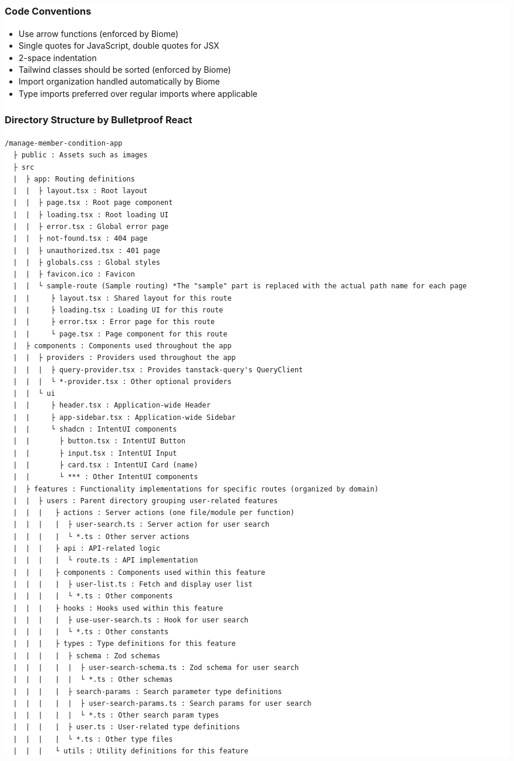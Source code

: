 ### Code Conventions
- Use arrow functions (enforced by Biome)
- Single quotes for JavaScript, double quotes for JSX
- 2-space indentation
- Tailwind classes should be sorted (enforced by Biome)
- Import organization handled automatically by Biome
- Type imports preferred over regular imports where applicable

### Directory Structure by Bulletproof React
```
/manage-member-condition-app
  ├ public : Assets such as images
  ├ src
  |  ├ app: Routing definitions
  |  |  ├ layout.tsx : Root layout
  |  |  ├ page.tsx : Root page component
  |  |  ├ loading.tsx : Root loading UI
  |  |  ├ error.tsx : Global error page
  |  |  ├ not-found.tsx : 404 page
  |  |  ├ unauthorized.tsx : 401 page
  |  |  ├ globals.css : Global styles
  |  |  ├ favicon.ico : Favicon
  |  |  └ sample-route (Sample routing) *The "sample" part is replaced with the actual path name for each page
  |  |     ├ layout.tsx : Shared layout for this route
  |  |     ├ loading.tsx : Loading UI for this route
  |  |     ├ error.tsx : Error page for this route
  |  |     └ page.tsx : Page component for this route
  |  ├ components : Components used throughout the app
  |  |  ├ providers : Providers used throughout the app
  |  |  |  ├ query-provider.tsx : Provides tanstack-query's QueryClient
  |  |  |  └ *-provider.tsx : Other optional providers
  |  |  └ ui
  |  |     ├ header.tsx : Application-wide Header
  |  |     ├ app-sidebar.tsx : Application-wide Sidebar
  |  |     └ shadcn : IntentUI components
  |  |       ├ button.tsx : IntentUI Button
  |  |       ├ input.tsx : IntentUI Input
  |  |       ├ card.tsx : IntentUI Card (name)
  |  |       └ *** : Other IntentUI components
  |  ├ features : Functionality implementations for specific routes (organized by domain)
  |  |  ├ users : Parent directory grouping user-related features
  |  |  |   ├ actions : Server actions (one file/module per function)
  |  |  |   |  ├ user-search.ts : Server action for user search
  |  |  |   |  └ *.ts : Other server actions
  |  |  |   ├ api : API-related logic
  |  |  |   |  └ route.ts : API implementation
  |  |  |   ├ components : Components used within this feature
  |  |  |   |  ├ user-list.ts : Fetch and display user list
  |  |  |   |  └ *.ts : Other components
  |  |  |   ├ hooks : Hooks used within this feature
  |  |  |   |  ├ use-user-search.ts : Hook for user search
  |  |  |   |  └ *.ts : Other constants
  |  |  |   ├ types : Type definitions for this feature
  |  |  |   |  ├ schema : Zod schemas
  |  |  |   |  |  ├ user-search-schema.ts : Zod schema for user search
  |  |  |   |  |  └ *.ts : Other schemas
  |  |  |   |  ├ search-params : Search parameter type definitions
  |  |  |   |  |  ├ user-search-params.ts : Search params for user search
  |  |  |   |  |  └ *.ts : Other search param types
  |  |  |   |  ├ user.ts : User-related type definitions
  |  |  |   |  └ *.ts : Other type files
  |  |  |   └ utils : Utility definitions for this feature
```